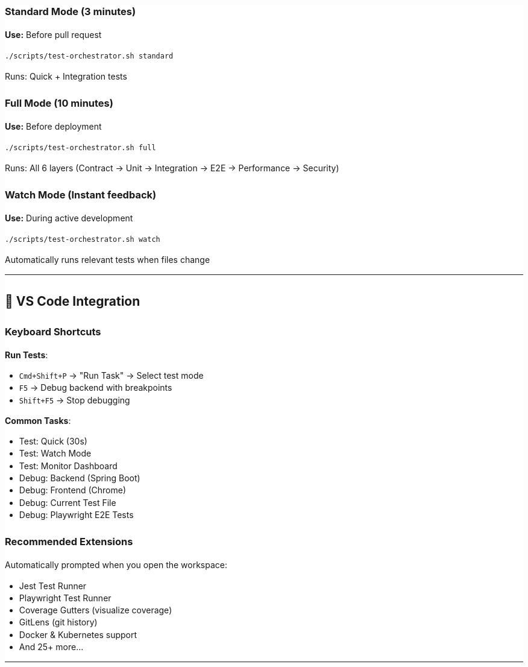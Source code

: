 ### Standard Mode (3 minutes)
**Use:** Before pull request
```bash
./scripts/test-orchestrator.sh standard
```
Runs: Quick + Integration tests

### Full Mode (10 minutes)
**Use:** Before deployment
```bash
./scripts/test-orchestrator.sh full
```
Runs: All 6 layers (Contract → Unit → Integration → E2E → Performance → Security)

### Watch Mode (Instant feedback)
**Use:** During active development
```bash
./scripts/test-orchestrator.sh watch
```
Automatically runs relevant tests when files change

---

## 🔧 VS Code Integration

### Keyboard Shortcuts

**Run Tests**:
- `Cmd+Shift+P` → "Run Task" → Select test mode
- `F5` → Debug backend with breakpoints
- `Shift+F5` → Stop debugging

**Common Tasks**:
- Test: Quick (30s)
- Test: Watch Mode
- Test: Monitor Dashboard
- Debug: Backend (Spring Boot)
- Debug: Frontend (Chrome)
- Debug: Current Test File
- Debug: Playwright E2E Tests

### Recommended Extensions

Automatically prompted when you open the workspace:
- Jest Test Runner
- Playwright Test Runner
- Coverage Gutters (visualize coverage)
- GitLens (git history)
- Docker & Kubernetes support
- And 25+ more...

---

